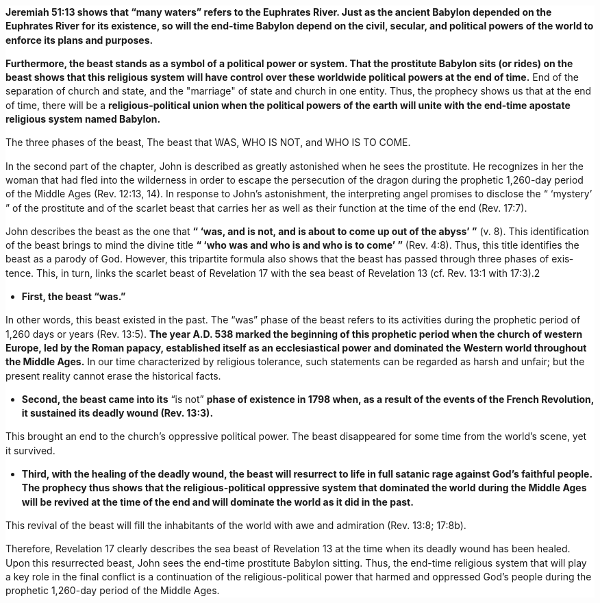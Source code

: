 **Jeremiah 51:13 shows that “many waters” refers to the Euphrates River. Just as the ancient Babylon depended on the Euphrates River for its existence, so will the end-time Babylon depend on the civil, secular, and politi­cal powers of the world to enforce its plans and purposes.**

**Furthermore, the beast stands as a symbol of a political power or system. That the prostitute Babylon sits (or rides) on the beast shows that this religious system will have control over these worldwide political powers at the end of time.** End of the separation of church and state, and the "marriage" of state and church in one entity. Thus, the prophecy shows us that at the end of time, there will be a **religious-political union when the political powers of the earth will unite with the end-time apostate religious system named Babylon.**

The three phases of the beast, The beast that WAS, WHO IS NOT, and WHO IS TO COME.

In the second part of the chapter, John is described as greatly aston­ished when he sees the prostitute. He recognizes in her the woman that had fled into the wilderness in order to escape the persecution of the dragon during the prophetic 1,260-day period of the Middle Ages (Rev. 12:13, 14). In response to John’s astonishment, the interpreting angel promises to disclose the “ ‘mystery’ ” of the prostitute and of the scarlet beast that carries her as well as their function at the time of the end (Rev. 17:7).

John describes the beast as the one that **“ ‘was, and is not, and is about to come up out of the abyss’ ”** (v. 8). This identification of the beast brings to mind the divine title **“ ‘who was and who is and who is to come’ ”** (Rev. 4:8). Thus, this title identifies the beast as a parody of God. However, this tripartite formula also shows that the beast has passed through three phases of exis­tence. This, in turn, links the scarlet beast of Revelation 17 with the sea beast of Revelation 13 (cf. Rev. 13:1 with 17:3).2

* **First, the beast “was.”**

In other words, this beast existed in the past. The “was” phase of the beast refers to its activities during the prophetic period of 1,260 days or years (Rev. 13:5). **The year A.D. 538 marked the beginning of this prophetic period when the church of western Europe, led by the Roman papacy, established itself as an ecclesiastical power and dominated the Western world throughout the Middle Ages.** In our time characterized by religious tolerance, such statements can be regarded as harsh and unfair; but the present reality cannot erase the historical facts.

* **Second, the beast came into its** “is not” **phase of existence in 1798 when, as a result of the events of the French Revolution, it sustained its deadly wound (Rev. 13:3).**

This brought an end to the church’s oppressive political power. The beast disappeared for some time from the world’s scene, yet it survived.

* **Third, with the healing of the deadly wound, the beast will resur­rect to life in full satanic rage against God’s faithful people. The prophecy thus shows that the religious-political oppressive system that dominated the world during the Middle Ages will be revived at the time of the end and will dominate the world as it did in the past.**

This revival of the beast will fill the inhabitants of the world with awe and admiration (Rev. 13:8; 17:8b).

Therefore, Revelation 17 clearly describes the sea beast of Revelation 13 at the time when its deadly wound has been healed. Upon this resur­rected beast, John sees the end-time prostitute Babylon sitting. Thus, the end-time religious system that will play a key role in the final conflict is a continuation of the religious-political power that harmed and oppressed God’s people during the prophetic 1,260-day period of the Middle Ages.
